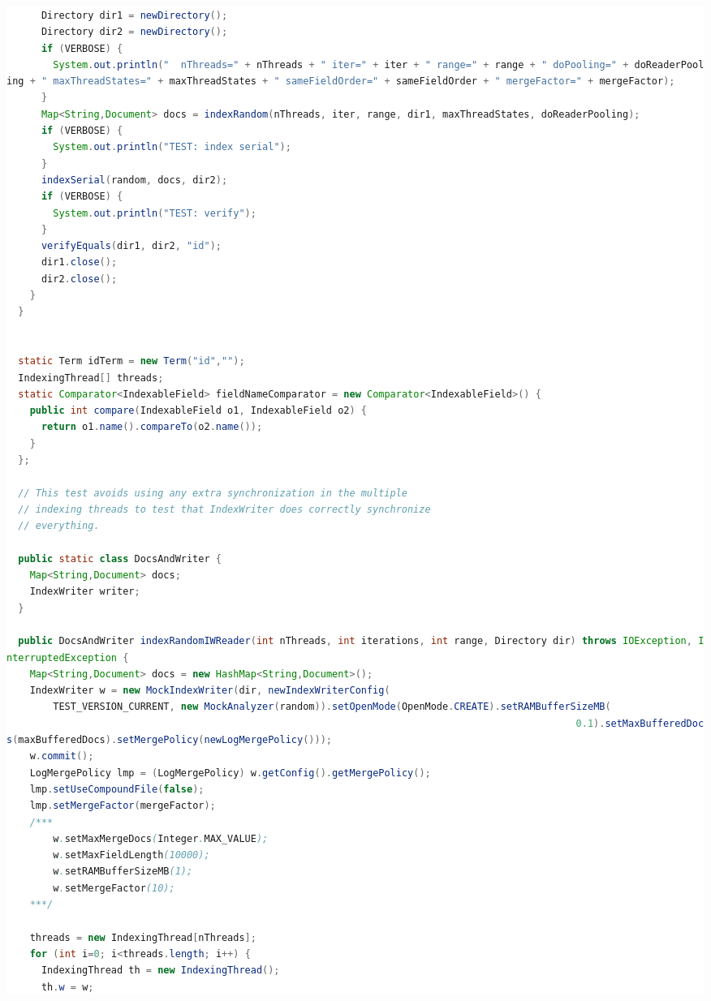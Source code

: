 ```java
      Directory dir1 = newDirectory();
      Directory dir2 = newDirectory();
      if (VERBOSE) {
        System.out.println("  nThreads=" + nThreads + " iter=" + iter + " range=" + range + " doPooling=" + doReaderPooling + " maxThreadStates=" + maxThreadStates + " sameFieldOrder=" + sameFieldOrder + " mergeFactor=" + mergeFactor);
      }
      Map<String,Document> docs = indexRandom(nThreads, iter, range, dir1, maxThreadStates, doReaderPooling);
      if (VERBOSE) {
        System.out.println("TEST: index serial");
      }
      indexSerial(random, docs, dir2);
      if (VERBOSE) {
        System.out.println("TEST: verify");
      }
      verifyEquals(dir1, dir2, "id");
      dir1.close();
      dir2.close();
    }
  }


  static Term idTerm = new Term("id","");
  IndexingThread[] threads;
  static Comparator<IndexableField> fieldNameComparator = new Comparator<IndexableField>() {
    public int compare(IndexableField o1, IndexableField o2) {
      return o1.name().compareTo(o2.name());
    }
  };

  // This test avoids using any extra synchronization in the multiple
  // indexing threads to test that IndexWriter does correctly synchronize
  // everything.
  
  public static class DocsAndWriter {
    Map<String,Document> docs;
    IndexWriter writer;
  }
  
  public DocsAndWriter indexRandomIWReader(int nThreads, int iterations, int range, Directory dir) throws IOException, InterruptedException {
    Map<String,Document> docs = new HashMap<String,Document>();
    IndexWriter w = new MockIndexWriter(dir, newIndexWriterConfig(
        TEST_VERSION_CURRENT, new MockAnalyzer(random)).setOpenMode(OpenMode.CREATE).setRAMBufferSizeMB(
                                                                                                  0.1).setMaxBufferedDocs(maxBufferedDocs).setMergePolicy(newLogMergePolicy()));
    w.commit();
    LogMergePolicy lmp = (LogMergePolicy) w.getConfig().getMergePolicy();
    lmp.setUseCompoundFile(false);
    lmp.setMergeFactor(mergeFactor);
    /***
        w.setMaxMergeDocs(Integer.MAX_VALUE);
        w.setMaxFieldLength(10000);
        w.setRAMBufferSizeMB(1);
        w.setMergeFactor(10);
    ***/

    threads = new IndexingThread[nThreads];
    for (int i=0; i<threads.length; i++) {
      IndexingThread th = new IndexingThread();
      th.w = w;
```